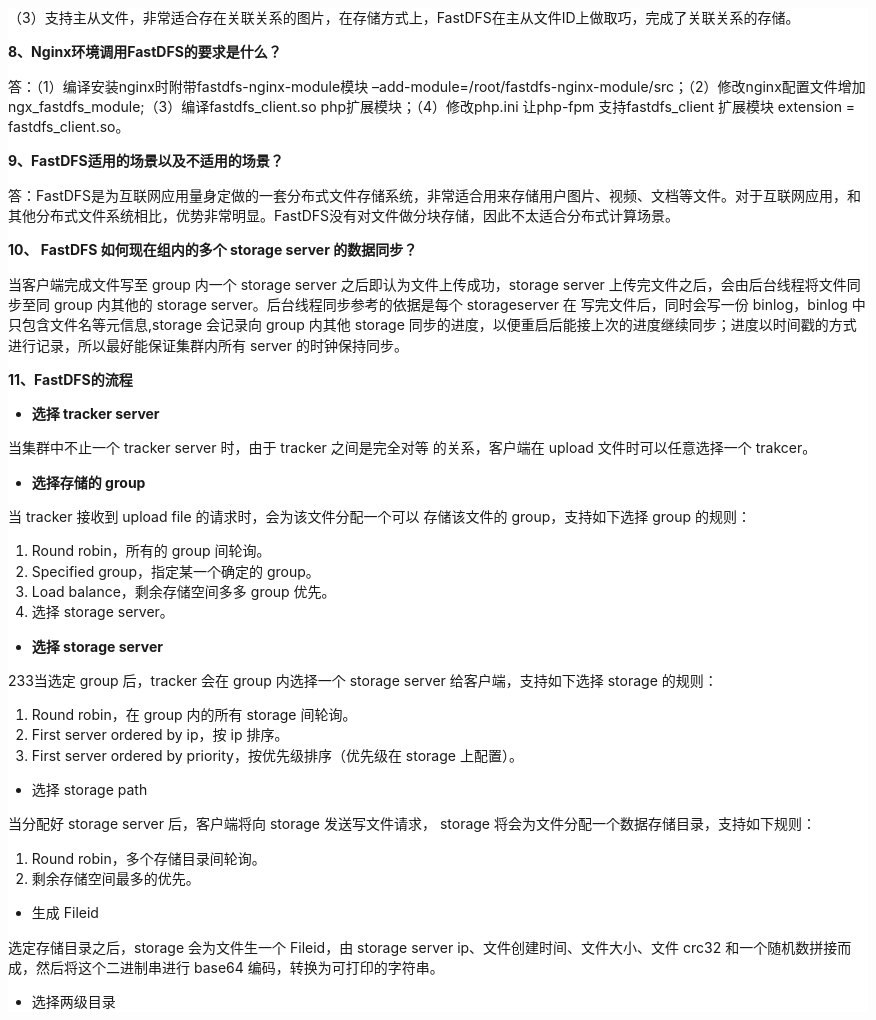 （3）支持主从文件，非常适合存在关联关系的图片，在存储方式上，FastDFS在主从文件ID上做取巧，完成了关联关系的存储。

**8、Nginx环境调用FastDFS的要求是什么？**

答：（1）编译安装nginx时附带fastdfs-nginx-module模块 –add-module=/root/fastdfs-nginx-module/src；（2）修改nginx配置文件增加 ngx_fastdfs_module;（3）编译fastdfs_client.so php扩展模块；（4）修改php.ini 让php-fpm 支持fastdfs_client 扩展模块 extension = fastdfs_client.so。

**9、FastDFS适用的场景以及不适用的场景？**

答：FastDFS是为互联网应用量身定做的一套分布式文件存储系统，非常适合用来存储用户图片、视频、文档等文件。对于互联网应用，和其他分布式文件系统相比，优势非常明显。FastDFS没有对文件做分块存储，因此不太适合分布式计算场景。

**10、 FastDFS 如何现在组内的多个 storage server 的数据同步？**

当客户端完成文件写至 group 内一个 storage server 之后即认为文件上传成功，storage server 上传完文件之后，会由后台线程将文件同步至同 group 内其他的 storage server。后台线程同步参考的依据是每个 storageserver 在 写完文件后，同时会写一份 binlog，binlog 中只包含文件名等元信息,storage 会记录向 group 内其他 storage 同步的进度，以便重启后能接上次的进度继续同步；进度以时间戳的方式进行记录，所以最好能保证集群内所有 server 的时钟保持同步。

**11、FastDFS的流程**

- **选择 tracker server**

当集群中不止一个 tracker server 时，由于 tracker 之间是完全对等
的关系，客户端在 upload 文件时可以任意选择一个 trakcer。

- **选择存储的 group**

当 tracker 接收到 upload file 的请求时，会为该文件分配一个可以
存储该文件的 group，支持如下选择 group 的规则：

1. Round robin，所有的 group 间轮询。
2. Specified group，指定某一个确定的 group。
3. Load balance，剩余存储空间多多 group 优先。
4. 选择 storage server。

- **选择 storage server**

233当选定 group 后，tracker 会在 group 内选择一个 storage server
给客户端，支持如下选择 storage 的规则：

1. Round robin，在 group 内的所有 storage 间轮询。
2. First server ordered by ip，按 ip 排序。
3. First server ordered by priority，按优先级排序（优先级在
   storage 上配置）。

- 选择 storage path

当分配好 storage server 后，客户端将向 storage 发送写文件请求，
storage 将会为文件分配一个数据存储目录，支持如下规则：

1. Round robin，多个存储目录间轮询。
2. 剩余存储空间最多的优先。

- 生成 Fileid

选定存储目录之后，storage 会为文件生一个 Fileid，由 storage server ip、文件创建时间、文件大小、文件 crc32 和一个随机数拼接而成，然后将这个二进制串进行 base64 编码，转换为可打印的字符串。

- 选择两级目录
